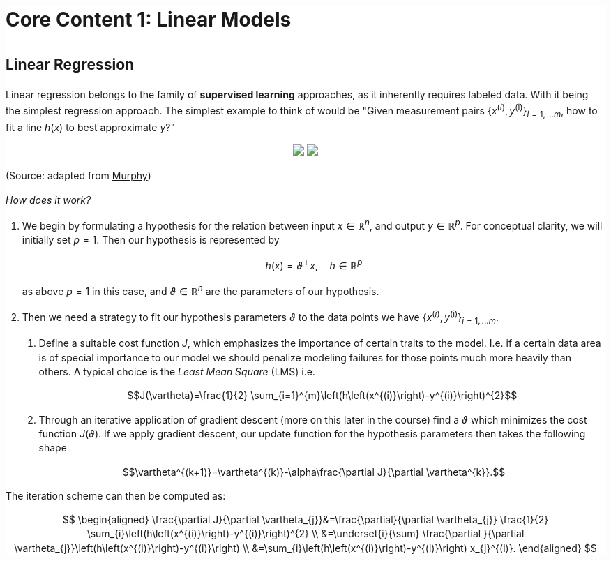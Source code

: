 # Core Content 1: Linear Models

## Linear Regression

Linear regression belongs to the family of **supervised learning** approaches, as it inherently requires labeled data. With it being the simplest regression approach. The simplest example to think of would be "Given measurement pairs $\left\{x^{(i)}, y^{\text {(i)}}\right\}_{i=1,...m}$, how to fit a line $h(x)$ to best approximate $y$?"


<center><img src = "https://i.imgur.com/kCnveaq.png" width = "350">
<img src = "https://i.imgur.com/pqga0NA.png" width = "350"></center>


(Source: adapted from [Murphy](https://github.com/probml/pml-book))



*How does it work?*

1. We begin by formulating a hypothesis for the relation between input $x \in \mathbb{R}^{n}$, and output $y \in \mathbb{R}^{p}$. For conceptual clarity, we will initially set $p=1$. Then our hypothesis is represented by
    
    $$h(x)=\vartheta^{\top} x, \quad h \in \mathbb{R}^{p}$$

    as above $p=1$ in this case, and $\vartheta \in \mathbb{R}^{n}$ are the parameters of our hypothesis.

2. Then we need a strategy to fit our hypothesis parameters $\vartheta$ to the data points we have $\left\{x^{(i)}, y^{\text {(i)}}\right\}_{i=1,...m}$.

    1. Define a suitable cost function $J$, which emphasizes the importance of certain traits to the model. I.e. if a certain data area is of special importance to our model we should penalize modeling failures for those points much more heavily than others. A typical choice is the *Least Mean Square* (LMS) i.e.
    
        $$J(\vartheta)=\frac{1}{2} \sum_{i=1}^{m}\left(h\left(x^{(i)}\right)-y^{(i)}\right)^{2}$$

    2. Through an iterative application of gradient descent (more on this later in the course) find a $\vartheta$ which minimizes the cost function $J(\vartheta)$. If we apply gradient descent, our update function for the hypothesis parameters then takes the following shape

    $$\vartheta^{(k+1)}=\vartheta^{(k)}-\alpha\frac{\partial J}{\partial \vartheta^{k}}.$$

The iteration scheme can then be computed as:

$$
\begin{aligned}
\frac{\partial J}{\partial \vartheta_{j}}&=\frac{\partial}{\partial \vartheta_{j}} \frac{1}{2} \sum_{i}\left(h\left(x^{(i)}\right)-y^{(i)}\right)^{2} \\
&=\underset{i}{\sum} \frac{\partial }{\partial \vartheta_{j}}\left(h\left(x^{(i)}\right)-y^{(i)}\right)  \\
&=\sum_{i}\left(h\left(x^{(i)}\right)-y^{(i)}\right) x_{j}^{(i)}.
\end{aligned}
$$
